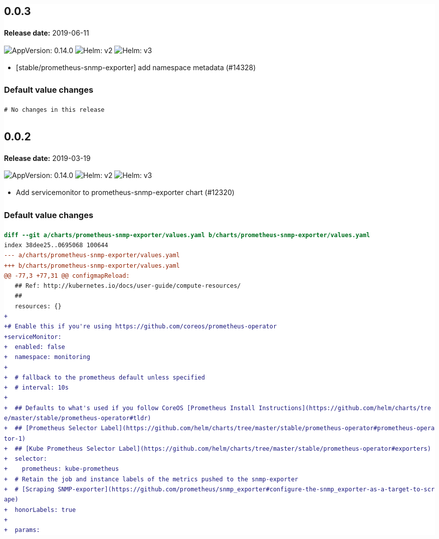 ## 0.0.3 

**Release date:** 2019-06-11

![AppVersion: 0.14.0](https://img.shields.io/static/v1?label=AppVersion&message=0.14.0&color=success&logo=)
![Helm: v2](https://img.shields.io/static/v1?label=Helm&message=v2&color=inactive&logo=helm)
![Helm: v3](https://img.shields.io/static/v1?label=Helm&message=v3&color=informational&logo=helm)


* [stable/prometheus-snmp-exporter] add namespace metadata (#14328) 

### Default value changes

```diff
# No changes in this release
```

## 0.0.2 

**Release date:** 2019-03-19

![AppVersion: 0.14.0](https://img.shields.io/static/v1?label=AppVersion&message=0.14.0&color=success&logo=)
![Helm: v2](https://img.shields.io/static/v1?label=Helm&message=v2&color=inactive&logo=helm)
![Helm: v3](https://img.shields.io/static/v1?label=Helm&message=v3&color=informational&logo=helm)


* Add servicemonitor to prometheus-snmp-exporter chart (#12320) 

### Default value changes

```diff
diff --git a/charts/prometheus-snmp-exporter/values.yaml b/charts/prometheus-snmp-exporter/values.yaml
index 38dee25..0695068 100644
--- a/charts/prometheus-snmp-exporter/values.yaml
+++ b/charts/prometheus-snmp-exporter/values.yaml
@@ -77,3 +77,31 @@ configmapReload:
   ## Ref: http://kubernetes.io/docs/user-guide/compute-resources/
   ##
   resources: {}
+
+# Enable this if you're using https://github.com/coreos/prometheus-operator
+serviceMonitor:
+  enabled: false
+  namespace: monitoring
+
+  # fallback to the prometheus default unless specified
+  # interval: 10s
+
+  ## Defaults to what's used if you follow CoreOS [Prometheus Install Instructions](https://github.com/helm/charts/tree/master/stable/prometheus-operator#tldr)
+  ## [Prometheus Selector Label](https://github.com/helm/charts/tree/master/stable/prometheus-operator#prometheus-operator-1)
+  ## [Kube Prometheus Selector Label](https://github.com/helm/charts/tree/master/stable/prometheus-operator#exporters)
+  selector:
+    prometheus: kube-prometheus
+  # Retain the job and instance labels of the metrics pushed to the snmp-exporter
+  # [Scraping SNMP-exporter](https://github.com/prometheus/snmp_exporter#configure-the-snmp_exporter-as-a-target-to-scrape)
+  honorLabels: true
+
+  params:
```